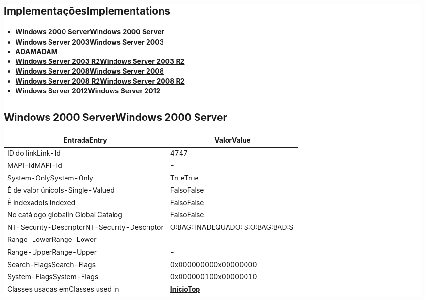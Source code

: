 

## <a name="implementations"></a><span data-ttu-id="49317-124">Implementações</span><span class="sxs-lookup"><span data-stu-id="49317-124">Implementations</span></span>

-   [<span data-ttu-id="49317-125">**Windows 2000 Server**</span><span class="sxs-lookup"><span data-stu-id="49317-125">**Windows 2000 Server**</span></span>](#windows-2000-server)
-   [<span data-ttu-id="49317-126">**Windows Server 2003**</span><span class="sxs-lookup"><span data-stu-id="49317-126">**Windows Server 2003**</span></span>](#windows-server-2003)
-   [<span data-ttu-id="49317-127">**ADAM**</span><span class="sxs-lookup"><span data-stu-id="49317-127">**ADAM**</span></span>](#adam)
-   [<span data-ttu-id="49317-128">**Windows Server 2003 R2**</span><span class="sxs-lookup"><span data-stu-id="49317-128">**Windows Server 2003 R2**</span></span>](#windows-server-2003-r2)
-   [<span data-ttu-id="49317-129">**Windows Server 2008**</span><span class="sxs-lookup"><span data-stu-id="49317-129">**Windows Server 2008**</span></span>](#windows-server-2008)
-   [<span data-ttu-id="49317-130">**Windows Server 2008 R2**</span><span class="sxs-lookup"><span data-stu-id="49317-130">**Windows Server 2008 R2**</span></span>](#windows-server-2008-r2)
-   [<span data-ttu-id="49317-131">**Windows Server 2012**</span><span class="sxs-lookup"><span data-stu-id="49317-131">**Windows Server 2012**</span></span>](#windows-server-2012)

## <a name="windows-2000-server"></a><span data-ttu-id="49317-132">Windows 2000 Server</span><span class="sxs-lookup"><span data-stu-id="49317-132">Windows 2000 Server</span></span>



| <span data-ttu-id="49317-133">Entrada</span><span class="sxs-lookup"><span data-stu-id="49317-133">Entry</span></span> | <span data-ttu-id="49317-134">Valor</span><span class="sxs-lookup"><span data-stu-id="49317-134">Value</span></span> |
|------------------------|---------------------------------|
| <span data-ttu-id="49317-135">ID do link</span><span class="sxs-lookup"><span data-stu-id="49317-135">Link-Id</span></span>                | <span data-ttu-id="49317-136">47</span><span class="sxs-lookup"><span data-stu-id="49317-136">47</span></span>                              |
| <span data-ttu-id="49317-137">MAPI-Id</span><span class="sxs-lookup"><span data-stu-id="49317-137">MAPI-Id</span></span>                | \-                              |
| <span data-ttu-id="49317-138">System-Only</span><span class="sxs-lookup"><span data-stu-id="49317-138">System-Only</span></span>            | <span data-ttu-id="49317-139">True</span><span class="sxs-lookup"><span data-stu-id="49317-139">True</span></span>                            |
| <span data-ttu-id="49317-140">É de valor único</span><span class="sxs-lookup"><span data-stu-id="49317-140">Is-Single-Valued</span></span>       | <span data-ttu-id="49317-141">Falso</span><span class="sxs-lookup"><span data-stu-id="49317-141">False</span></span>                           |
| <span data-ttu-id="49317-142">É indexado</span><span class="sxs-lookup"><span data-stu-id="49317-142">Is Indexed</span></span>             | <span data-ttu-id="49317-143">Falso</span><span class="sxs-lookup"><span data-stu-id="49317-143">False</span></span>                           |
| <span data-ttu-id="49317-144">No catálogo global</span><span class="sxs-lookup"><span data-stu-id="49317-144">In Global Catalog</span></span>      | <span data-ttu-id="49317-145">Falso</span><span class="sxs-lookup"><span data-stu-id="49317-145">False</span></span>                           |
| <span data-ttu-id="49317-146">NT-Security-Descriptor</span><span class="sxs-lookup"><span data-stu-id="49317-146">NT-Security-Descriptor</span></span> | <span data-ttu-id="49317-147">O:BAG: INADEQUADO: S:</span><span class="sxs-lookup"><span data-stu-id="49317-147">O:BAG:BAD:S:</span></span>                    |
| <span data-ttu-id="49317-148">Range-Lower</span><span class="sxs-lookup"><span data-stu-id="49317-148">Range-Lower</span></span>            | \-                              |
| <span data-ttu-id="49317-149">Range-Upper</span><span class="sxs-lookup"><span data-stu-id="49317-149">Range-Upper</span></span>            | \-                              |
| <span data-ttu-id="49317-150">Search-Flags</span><span class="sxs-lookup"><span data-stu-id="49317-150">Search-Flags</span></span>           | <span data-ttu-id="49317-151">0x00000000</span><span class="sxs-lookup"><span data-stu-id="49317-151">0x00000000</span></span>                      |
| <span data-ttu-id="49317-152">System-Flags</span><span class="sxs-lookup"><span data-stu-id="49317-152">System-Flags</span></span>           | <span data-ttu-id="49317-153">0x00000010</span><span class="sxs-lookup"><span data-stu-id="49317-153">0x00000010</span></span>                      |
| <span data-ttu-id="49317-154">Classes usadas em</span><span class="sxs-lookup"><span data-stu-id="49317-154">Classes used in</span></span>        | [<span data-ttu-id="49317-155">**Início**</span><span class="sxs-lookup"><span data-stu-id="49317-155">**Top**</span></span>](c-top.md)<br/> |


